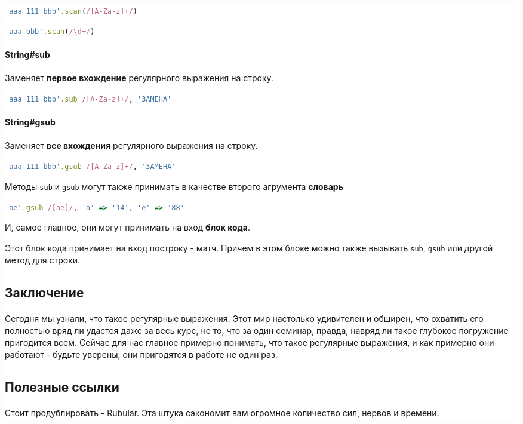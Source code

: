 ```ruby
'aaa 111 bbb'.scan(/[A-Za-z]+/)
```

```ruby
'aaa bbb'.scan(/\d+/)
```

#### String#sub

Заменяет **первое вхождение** регулярного выражения на строку.

```ruby
'aaa 111 bbb'.sub /[A-Za-z]+/, 'ЗАМЕНА'
```

#### String#gsub

Заменяет **все вхождения** регулярного выражения на строку.

```ruby
'aaa 111 bbb'.gsub /[A-Za-z]+/, 'ЗАМЕНА'
```

Методы `sub` и `gsub` могут также принимать в качестве второго агрумента **словарь**

```ruby
'ae'.gsub /[ae]/, 'a' => '14', 'e' => '88' 
```

И, самое главное, они могут принимать на вход **блок кода**.

Этот блок кода принимает на вход построку - матч. Причем в этом блоке можно также вызывать `sub`, `gsub` или другой метод для строки.

## Заключение

Сегодня мы узнали, что такое регулярные выражения. Этот мир настолько удивителен и обширен, что охватить его полностью вряд ли удастся даже за весь курс, не то, что за один семинар, правда, навряд ли такое глубокое погружение пригодится всем. Сейчас для нас главное примерно понимать, что такое регулярные выражения, и как примерно они работают - будьте уверены, они пригодятся в работе не один раз.

## Полезные ссылки

Стоит продублировать - [Rubular](http://rubular.com/). Эта штука сэкономит вам огромное количество сил, нервов и времени.
